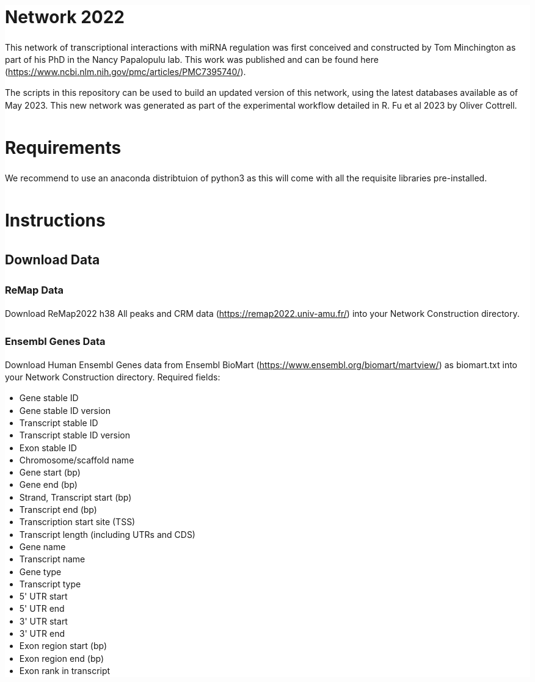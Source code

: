 # Network 2022

This network of transcriptional interactions with miRNA regulation was first conceived and constructed by Tom Minchington as part of his PhD in the Nancy Papalopulu lab. This work was published and can be found here (https://www.ncbi.nlm.nih.gov/pmc/articles/PMC7395740/).

The scripts in this repository can be used to build an updated version of this network, using the latest databases available as of May 2023. This new network was generated as part of the experimental workflow detailed in R. Fu et al 2023 by Oliver Cottrell.

# Requirements

We recommend to use an anaconda distribtuion of python3 as this will come with all the requisite libraries pre-installed.

# Instructions

## Download Data
### ReMap Data

Download ReMap2022 h38 All peaks and CRM data (https://remap2022.univ-amu.fr/) into your Network Construction directory.

### Ensembl Genes Data

Download Human Ensembl Genes data from Ensembl BioMart (https://www.ensembl.org/biomart/martview/) as biomart.txt into your Network Construction directory. Required fields: 

- Gene stable ID
- Gene stable ID version
- Transcript stable ID
- Transcript stable ID version
- Exon stable ID
- Chromosome/scaffold name
- Gene start (bp)
- Gene end (bp)
- Strand, Transcript start (bp)
- Transcript end (bp)
- Transcription start site (TSS)
- Transcript length (including UTRs and CDS)
- Gene name
- Transcript name
- Gene type
- Transcript type
- 5' UTR start
- 5' UTR end
- 3' UTR start
- 3' UTR end
- Exon region start (bp)
- Exon region end (bp)
- Exon rank in transcript
